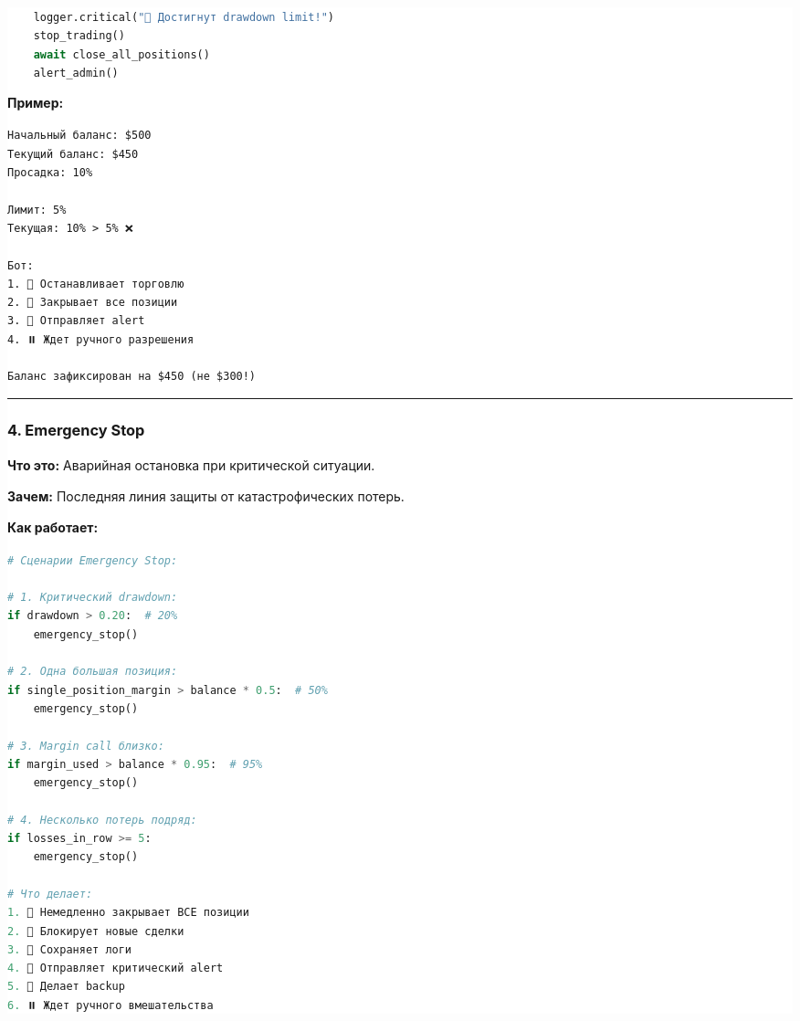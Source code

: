 ```python
    logger.critical("🛑 Достигнут drawdown limit!")
    stop_trading()
    await close_all_positions()
    alert_admin()
```

**Пример:**
```
Начальный баланс: $500
Текущий баланс: $450
Просадка: 10%

Лимит: 5%
Текущая: 10% > 5% ❌

Бот:
1. 🛑 Останавливает торговлю
2. 🛑 Закрывает все позиции
3. 📧 Отправляет alert
4. ⏸️ Ждет ручного разрешения

Баланс зафиксирован на $450 (не $300!)
```

---

### 4. Emergency Stop

**Что это:**
Аварийная остановка при критической ситуации.

**Зачем:**
Последняя линия защиты от катастрофических потерь.

**Как работает:**
```python
# Сценарии Emergency Stop:

# 1. Критический drawdown:
if drawdown > 0.20:  # 20%
    emergency_stop()

# 2. Одна большая позиция:
if single_position_margin > balance * 0.5:  # 50%
    emergency_stop()

# 3. Margin call близко:
if margin_used > balance * 0.95:  # 95%
    emergency_stop()

# 4. Несколько потерь подряд:
if losses_in_row >= 5:
    emergency_stop()

# Что делает:
1. 🛑 Немедленно закрывает ВСЕ позиции
2. 🛑 Блокирует новые сделки
3. 🛑 Сохраняет логи
4. 📧 Отправляет критический alert
5. 💾 Делает backup
6. ⏸️ Ждет ручного вмешательства
```
